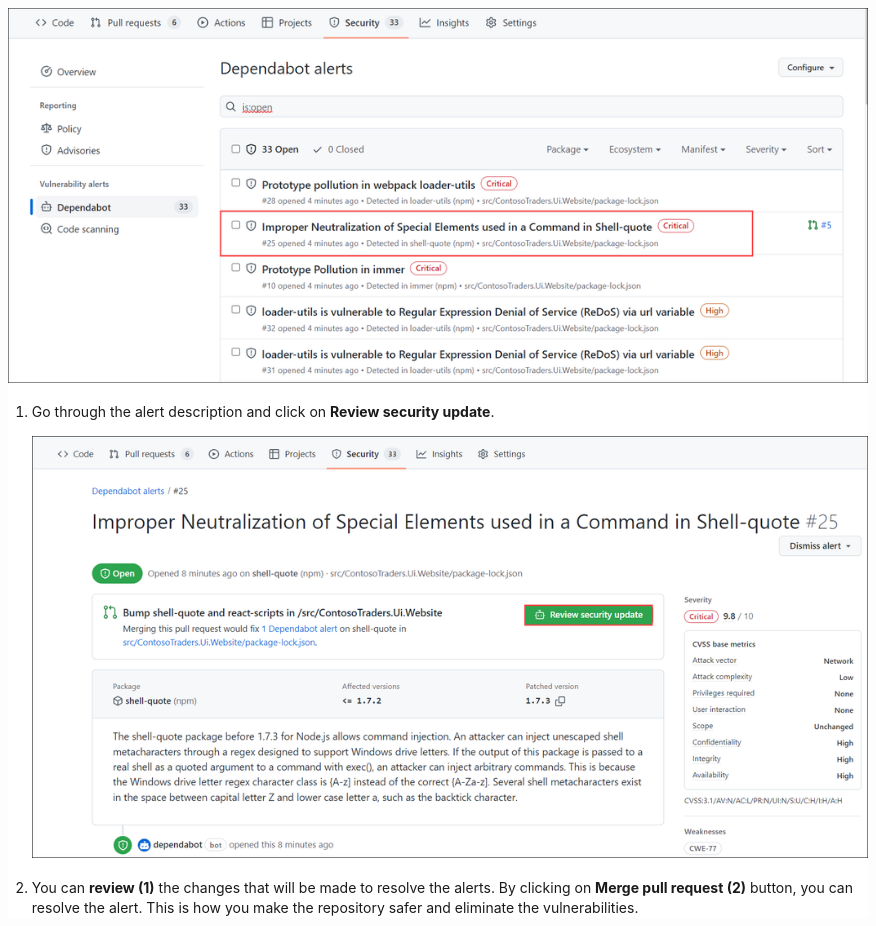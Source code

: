    ![](media/ct33.png)
   
1. Go through the alert description and click on **Review security update**.

   ![](media/ct34.png)
   
1. You can **review (1)** the changes that will be made to resolve the alerts. By clicking on **Merge pull request (2)** button, you can resolve the alert. This is how you make the repository safer and eliminate the vulnerabilities.
